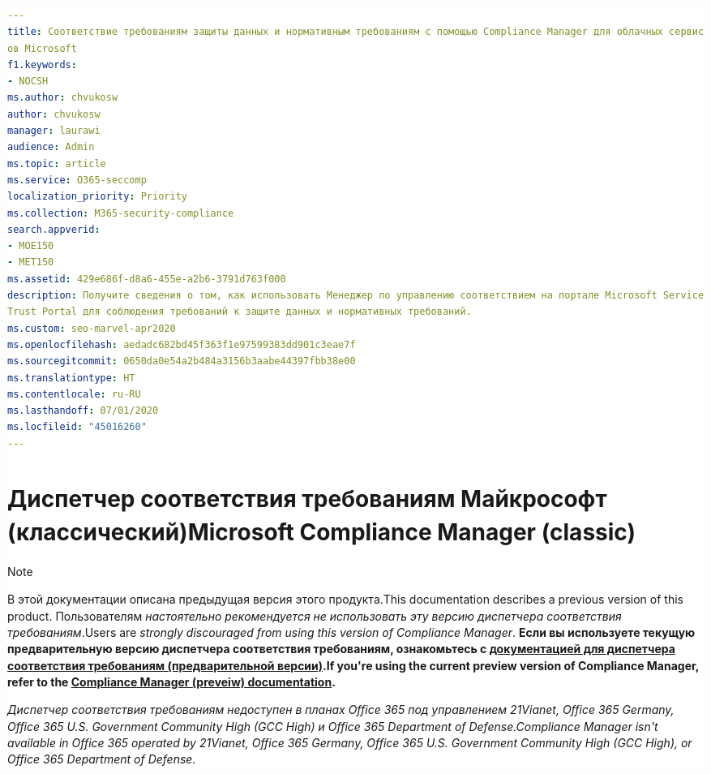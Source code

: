 ```yaml
---
title: Соответствие требованиям защиты данных и нормативным требованиям с помощью Compliance Manager для облачных сервисов Microsoft
f1.keywords:
- NOCSH
ms.author: chvukosw
author: chvukosw
manager: laurawi
audience: Admin
ms.topic: article
ms.service: O365-seccomp
localization_priority: Priority
ms.collection: M365-security-compliance
search.appverid:
- MOE150
- MET150
ms.assetid: 429e686f-d8a6-455e-a2b6-3791d763f000
description: Получите сведения о том, как использовать Менеджер по управлению соответствием на портале Microsoft Service Trust Portal для соблюдения требований к защите данных и нормативных требований.
ms.custom: seo-marvel-apr2020
ms.openlocfilehash: aedadc682bd45f363f1e97599383dd901c3eae7f
ms.sourcegitcommit: 0650da0e54a2b484a3156b3aabe44397fbb38e00
ms.translationtype: HT
ms.contentlocale: ru-RU
ms.lasthandoff: 07/01/2020
ms.locfileid: "45016260"
---
```

# <a name="microsoft-compliance-manager-classic"></a><span data-ttu-id="dcd4d-103">Диспетчер соответствия требованиям Майкрософт (классический)</span><span class="sxs-lookup"><span data-stu-id="dcd4d-103">Microsoft Compliance Manager (classic)</span></span>

> [!NOTE]
> <span data-ttu-id="dcd4d-104">В этой документации описана предыдущая версия этого продукта.</span><span class="sxs-lookup"><span data-stu-id="dcd4d-104">This documentation describes a previous version of this product.</span></span> <span data-ttu-id="dcd4d-105">Пользователям *настоятельно рекомендуется не использовать эту версию диспетчера соответствия требованиям*.</span><span class="sxs-lookup"><span data-stu-id="dcd4d-105">Users are *strongly discouraged from using this version of Compliance Manager*.</span></span> <span data-ttu-id="dcd4d-106">**Если вы используете текущую предварительную версию диспетчера соответствия требованиям, ознакомьтесь с [документацией для диспетчера соответствия требованиям (предварительной версии)](working-with-compliance-manager.md).**</span><span class="sxs-lookup"><span data-stu-id="dcd4d-106">**If you're using the current preview version of Compliance Manager, refer to the [Compliance Manager (preveiw) documentation](working-with-compliance-manager.md).**</span></span>

 <span data-ttu-id="dcd4d-107">*Диспетчер соответствия требованиям недоступен в планах Office 365 под управлением 21Vianet, Office 365 Germany, Office 365 U.S. Government Community High (GCC High) и Office 365 Department of Defense.*</span><span class="sxs-lookup"><span data-stu-id="dcd4d-107">*Compliance Manager isn't available in Office 365 operated by 21Vianet, Office 365 Germany, Office 365 U.S. Government Community High (GCC High), or Office 365 Department of Defense.*</span></span>
  
